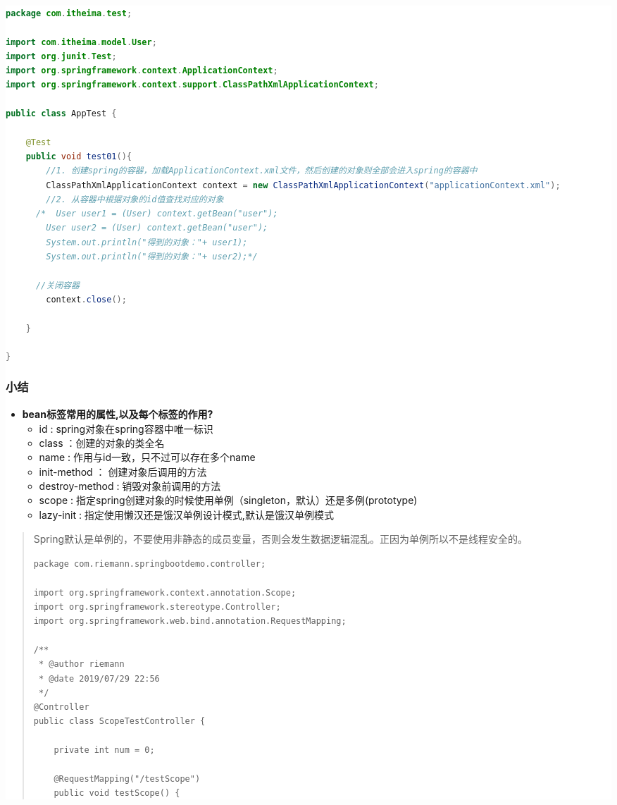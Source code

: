 

```java
package com.itheima.test;

import com.itheima.model.User;
import org.junit.Test;
import org.springframework.context.ApplicationContext;
import org.springframework.context.support.ClassPathXmlApplicationContext;

public class AppTest {

    @Test
    public void test01(){
        //1. 创建spring的容器，加载ApplicationContext.xml文件，然后创建的对象则全部会进入spring的容器中
        ClassPathXmlApplicationContext context = new ClassPathXmlApplicationContext("applicationContext.xml");
        //2. 从容器中根据对象的id值查找对应的对象
      /*  User user1 = (User) context.getBean("user");
        User user2 = (User) context.getBean("user");
        System.out.println("得到的对象："+ user1);
        System.out.println("得到的对象："+ user2);*/

      //关闭容器
        context.close();

    }

}

```





### 小结

- **bean标签常用的属性,以及每个标签的作用?**
  	- id  : spring对象在spring容器中唯一标识
  	- class ：创建的对象的类全名
  	- name : 作用与id一致，只不过可以存在多个name
  	- init-method ： 创建对象后调用的方法
  	- destroy-method :  销毁对象前调用的方法
  	- scope : 指定spring创建对象的时候使用单例（singleton，默认）还是多例(prototype)
  	- lazy-init : 指定使用懒汉还是饿汉单例设计模式,默认是饿汉单例模式

> Spring默认是单例的，不要使用非静态的成员变量，否则会发生数据逻辑混乱。正因为单例所以不是线程安全的。
>
> ```
> package com.riemann.springbootdemo.controller;
> 
> import org.springframework.context.annotation.Scope;
> import org.springframework.stereotype.Controller;
> import org.springframework.web.bind.annotation.RequestMapping;
> 
> /**
>  * @author riemann
>  * @date 2019/07/29 22:56
>  */
> @Controller
> public class ScopeTestController {
> 
>     private int num = 0;
> 
>     @RequestMapping("/testScope")
>     public void testScope() {